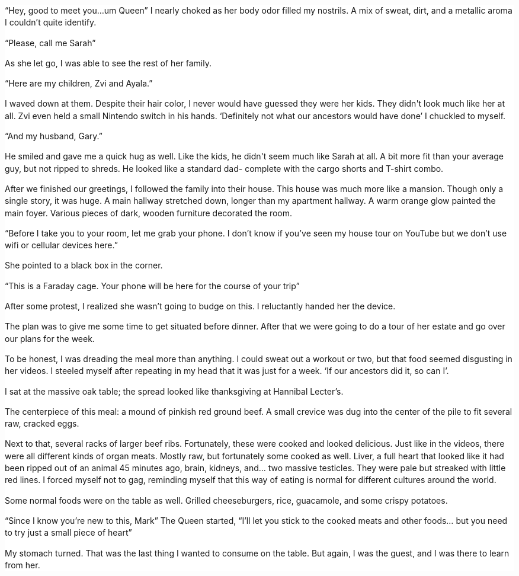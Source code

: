 “Hey, good to meet you…um Queen” I nearly choked as her body odor filled my nostrils. A mix of sweat, dirt, and a metallic aroma I couldn’t quite identify.

“Please, call me Sarah”

As she let go, I was able to see the rest of her family.

“Here are my children, Zvi and Ayala.” 

I waved down at them. Despite their hair color, I never would have guessed they were her kids. They didn't look much like her at all. Zvi even held a small Nintendo switch in his hands. ‘Definitely not what our ancestors would have done’ I chuckled to myself.

“And my husband, Gary.”

He smiled and gave me a quick hug as well. Like the kids, he didn't seem much like Sarah at all. A bit more fit than your average guy, but not ripped to shreds. He looked like a standard dad- complete with the cargo shorts and T-shirt combo.

After we finished our greetings, I followed the family into their house. This house was much more like a mansion. Though only a single story, it was huge. A main hallway stretched down, longer than my apartment hallway. A warm orange glow painted the main foyer. Various pieces of dark, wooden furniture decorated the room. 

“Before I take you to your room, let me grab your phone. I don’t know if you’ve seen my house tour on YouTube but we don’t use wifi or cellular devices here.”

She pointed to a black box in the corner.

“This is a Faraday cage. Your phone will be here for the course of your trip”

After some protest, I realized she wasn’t going to budge on this. I reluctantly handed her the device.

The plan was to give me some time to get situated before dinner. After that we were going to do a tour of her estate and go over our plans for the week.

To be honest, I was dreading the meal more than anything. I could sweat out a workout or two, but that food seemed disgusting in her videos. I steeled myself after repeating in my head that it was just for a week. ‘If our ancestors did it, so can I’.

I sat at the massive oak table; the spread looked like thanksgiving at Hannibal Lecter’s.

The centerpiece of this meal: a mound of pinkish red ground beef. A small crevice was dug into the center of the pile to fit several raw, cracked eggs.

Next to that, several racks of larger beef ribs. Fortunately, these were cooked and looked delicious. Just like in the videos, there were all different kinds of organ meats. Mostly raw, but fortunately some cooked as well. Liver, a full heart that looked like it had been ripped out of an animal 45 minutes ago, brain, kidneys, and… two massive testicles. They were pale but streaked with little red lines. I forced myself not to gag, reminding myself that this way of eating is normal for different cultures around the world. 

Some normal foods were on the table as well. Grilled cheeseburgers, rice, guacamole, and some crispy potatoes.

“Since I know you’re new to this, Mark” The Queen started, “I’ll let you stick to the cooked meats and other foods… but you need to try just a small piece of heart”

My stomach turned. That was the last thing I wanted to consume on the table. But again, I was the guest, and I was there to learn from her.
